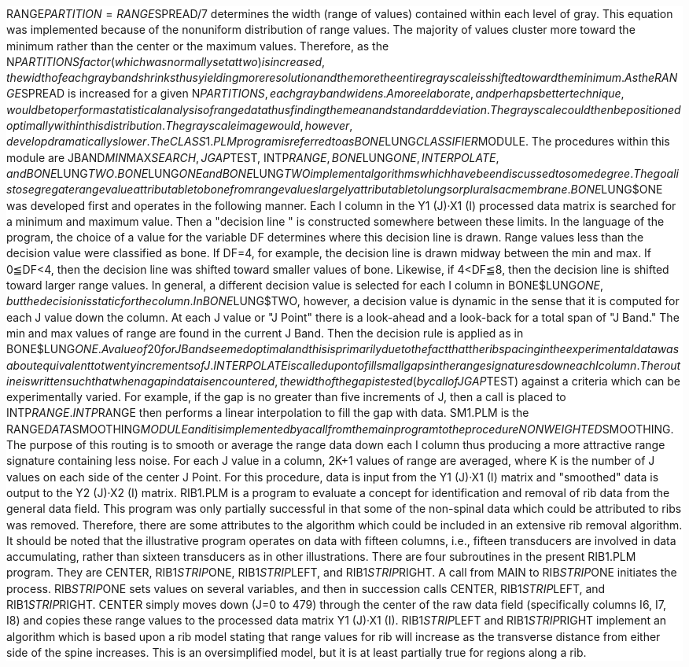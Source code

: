  RANGE$PARTITION=RANGE$SPREAD/7
determines the width (range of values) contained within each level of gray. This equation was implemented because of the nonuniform distribution of range values. The majority of values cluster more toward the minimum rather than the center or the maximum values. Therefore, as the N$PARTITIONS factor (which was normally set at two) is increased, the width of each gray band shrinks thus yielding more resolution and the more the entire gray scale is shifted toward the minimum. As the RANGE$SPREAD is increased for a given N$PARTITIONS, each gray band widens.
A more elaborate, and perhaps better technique, would be to perform a statistical analysis of range data thus finding the mean and standard deviation. The gray scale could then be positioned optimally within this distribution. The gray scale image would, however, develop dramatically slower.
The CLASS1.PLM program is referred to as BONE$LUNG$CLASSIFIER$MODULE. The procedures within this module are JBAND$MIN$MAX$SEARCH, JGAP$TEST, INTP$RANGE, BONE$LUNG$ONE, INTERPOLATE, and BONE$LUNG$TWO.
BONE$LUNG$ONE and BONE$LUNG$TWO implement algorithms which have been discussed to some degree. The goal is to segregate range value attributable to bone from range values largely attributable to lungs or plural sac membrane. BONE$LUNG$ONE was developed first and operates in the following manner. Each I column in the Y1 (J)·X1 (I) processed data matrix is searched for a minimum and maximum value. Then a "decision line " is constructed somewhere between these limits. In the language of the program, the choice of a value for the variable DF determines where this decision line is drawn. Range values less than the decision value were classified as bone. If DF=4, for example, the decision line is drawn midway between the min and max. If 0≦DF<4, then the decision line was shifted toward smaller values of bone. Likewise, if 4<DF≦8, then the decision line is shifted toward larger range values. In general, a different decision value is selected for each I column in BONE$LUNG$ONE, but the decision is static for the column.
In BONE$LUNG$TWO, however, a decision value is dynamic in the sense that it is computed for each J value down the column. At each J value or "J Point" there is a look-ahead and a look-back for a total span of "J Band." The min and max values of range are found in the current J Band. Then the decision rule is applied as in BONE$LUNG$ONE. A value of 20 for J Band seemed optimal and this is primarily due to the fact that the rib spacing in the experimental data was about equivalent to twenty increments of J.
INTERPOLATE is called upon to fill small gaps in the range signatures down each I column. The routine is written such that when a gap in data is encountered, the width of the gap is tested (by call of JGAP$TEST) against a criteria which can be experimentally varied. For example, if the gap is no greater than five increments of J, then a call is placed to INTP$RANGE. INTP$RANGE then performs a linear interpolation to fill the gap with data.
SM1.PLM is the RANGE$DATA$SMOOTHING$MODULE and it is implemented by a call from the main program to the procedure NONWEIGHTED$SMOOTHING. The purpose of this routing is to smooth or average the range data down each I column thus producing a more attractive range signature containing less noise. For each J value in a column, 2K+1 values of range are averaged, where K is the number of J values on each side of the center J Point. For this procedure, data is input from the Y1 (J)·X1 (I) matrix and "smoothed" data is output to the Y2 (J)·X2 (I) matrix.
RIB1.PLM is a program to evaluate a concept for identification and removal of rib data from the general data field. This program was only partially successful in that some of the non-spinal data which could be attributed to ribs was removed. Therefore, there are some attributes to the algorithm which could be included in an extensive rib removal algorithm. It should be noted that the illustrative program operates on data with fifteen columns, i.e., fifteen transducers are involved in data accumulating, rather than sixteen transducers as in other illustrations.
There are four subroutines in the present RIB1.PLM program. They are CENTER, RIB1$STRIP$ONE, RIB1$STRIP$LEFT, and RIB1$STRIP$RIGHT. A call from MAIN to RIB$STRIP$ONE initiates the process. RIB$STRIP$ONE sets values on several variables, and then in succession calls CENTER, RIB1$STRIP$LEFT, and RIB1$STRIP$RIGHT. CENTER simply moves down (J=0 to 479) through the center of the raw data field (specifically columns I6, I7, I8) and copies these range values to the processed data matrix Y1 (J)·X1 (I). RIB1$STRIP$LEFT and RIB1$STRIP$RIGHT implement an algorithm which is based upon a rib model stating that range values for rib will increase as the transverse distance from either side of the spine increases. This is an oversimplified model, but it is at least partially true for regions along a rib.